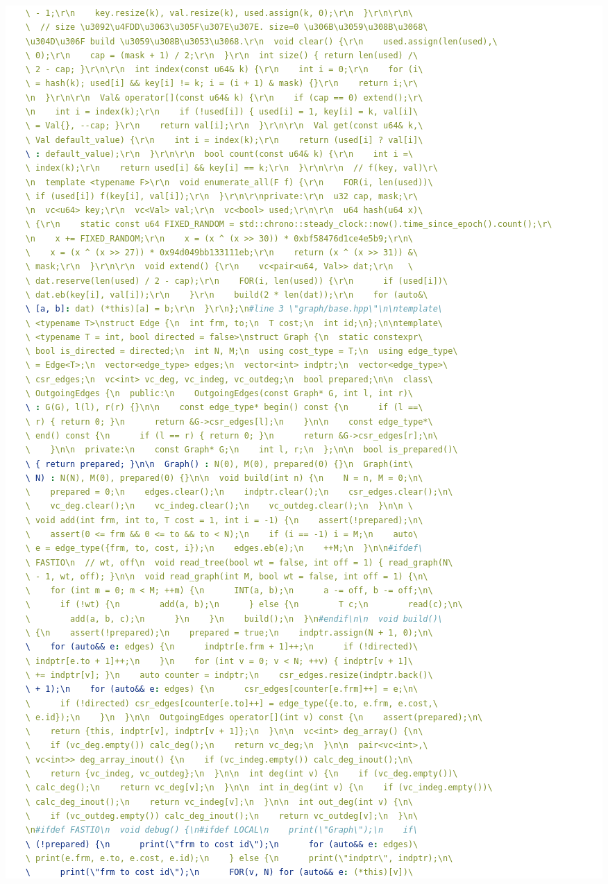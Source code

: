 ```yaml
    \ - 1;\r\n    key.resize(k), val.resize(k), used.assign(k, 0);\r\n  }\r\n\r\n\
    \  // size \u3092\u4FDD\u3063\u305F\u307E\u307E. size=0 \u306B\u3059\u308B\u3068\
    \u304D\u306F build \u3059\u308B\u3053\u3068.\r\n  void clear() {\r\n    used.assign(len(used),\
    \ 0);\r\n    cap = (mask + 1) / 2;\r\n  }\r\n  int size() { return len(used) /\
    \ 2 - cap; }\r\n\r\n  int index(const u64& k) {\r\n    int i = 0;\r\n    for (i\
    \ = hash(k); used[i] && key[i] != k; i = (i + 1) & mask) {}\r\n    return i;\r\
    \n  }\r\n\r\n  Val& operator[](const u64& k) {\r\n    if (cap == 0) extend();\r\
    \n    int i = index(k);\r\n    if (!used[i]) { used[i] = 1, key[i] = k, val[i]\
    \ = Val{}, --cap; }\r\n    return val[i];\r\n  }\r\n\r\n  Val get(const u64& k,\
    \ Val default_value) {\r\n    int i = index(k);\r\n    return (used[i] ? val[i]\
    \ : default_value);\r\n  }\r\n\r\n  bool count(const u64& k) {\r\n    int i =\
    \ index(k);\r\n    return used[i] && key[i] == k;\r\n  }\r\n\r\n  // f(key, val)\r\
    \n  template <typename F>\r\n  void enumerate_all(F f) {\r\n    FOR(i, len(used))\
    \ if (used[i]) f(key[i], val[i]);\r\n  }\r\n\r\nprivate:\r\n  u32 cap, mask;\r\
    \n  vc<u64> key;\r\n  vc<Val> val;\r\n  vc<bool> used;\r\n\r\n  u64 hash(u64 x)\
    \ {\r\n    static const u64 FIXED_RANDOM = std::chrono::steady_clock::now().time_since_epoch().count();\r\
    \n    x += FIXED_RANDOM;\r\n    x = (x ^ (x >> 30)) * 0xbf58476d1ce4e5b9;\r\n\
    \    x = (x ^ (x >> 27)) * 0x94d049bb133111eb;\r\n    return (x ^ (x >> 31)) &\
    \ mask;\r\n  }\r\n\r\n  void extend() {\r\n    vc<pair<u64, Val>> dat;\r\n   \
    \ dat.reserve(len(used) / 2 - cap);\r\n    FOR(i, len(used)) {\r\n      if (used[i])\
    \ dat.eb(key[i], val[i]);\r\n    }\r\n    build(2 * len(dat));\r\n    for (auto&\
    \ [a, b]: dat) (*this)[a] = b;\r\n  }\r\n};\n#line 3 \"graph/base.hpp\"\n\ntemplate\
    \ <typename T>\nstruct Edge {\n  int frm, to;\n  T cost;\n  int id;\n};\n\ntemplate\
    \ <typename T = int, bool directed = false>\nstruct Graph {\n  static constexpr\
    \ bool is_directed = directed;\n  int N, M;\n  using cost_type = T;\n  using edge_type\
    \ = Edge<T>;\n  vector<edge_type> edges;\n  vector<int> indptr;\n  vector<edge_type>\
    \ csr_edges;\n  vc<int> vc_deg, vc_indeg, vc_outdeg;\n  bool prepared;\n\n  class\
    \ OutgoingEdges {\n  public:\n    OutgoingEdges(const Graph* G, int l, int r)\
    \ : G(G), l(l), r(r) {}\n\n    const edge_type* begin() const {\n      if (l ==\
    \ r) { return 0; }\n      return &G->csr_edges[l];\n    }\n\n    const edge_type*\
    \ end() const {\n      if (l == r) { return 0; }\n      return &G->csr_edges[r];\n\
    \    }\n\n  private:\n    const Graph* G;\n    int l, r;\n  };\n\n  bool is_prepared()\
    \ { return prepared; }\n\n  Graph() : N(0), M(0), prepared(0) {}\n  Graph(int\
    \ N) : N(N), M(0), prepared(0) {}\n\n  void build(int n) {\n    N = n, M = 0;\n\
    \    prepared = 0;\n    edges.clear();\n    indptr.clear();\n    csr_edges.clear();\n\
    \    vc_deg.clear();\n    vc_indeg.clear();\n    vc_outdeg.clear();\n  }\n\n \
    \ void add(int frm, int to, T cost = 1, int i = -1) {\n    assert(!prepared);\n\
    \    assert(0 <= frm && 0 <= to && to < N);\n    if (i == -1) i = M;\n    auto\
    \ e = edge_type({frm, to, cost, i});\n    edges.eb(e);\n    ++M;\n  }\n\n#ifdef\
    \ FASTIO\n  // wt, off\n  void read_tree(bool wt = false, int off = 1) { read_graph(N\
    \ - 1, wt, off); }\n\n  void read_graph(int M, bool wt = false, int off = 1) {\n\
    \    for (int m = 0; m < M; ++m) {\n      INT(a, b);\n      a -= off, b -= off;\n\
    \      if (!wt) {\n        add(a, b);\n      } else {\n        T c;\n        read(c);\n\
    \        add(a, b, c);\n      }\n    }\n    build();\n  }\n#endif\n\n  void build()\
    \ {\n    assert(!prepared);\n    prepared = true;\n    indptr.assign(N + 1, 0);\n\
    \    for (auto&& e: edges) {\n      indptr[e.frm + 1]++;\n      if (!directed)\
    \ indptr[e.to + 1]++;\n    }\n    for (int v = 0; v < N; ++v) { indptr[v + 1]\
    \ += indptr[v]; }\n    auto counter = indptr;\n    csr_edges.resize(indptr.back()\
    \ + 1);\n    for (auto&& e: edges) {\n      csr_edges[counter[e.frm]++] = e;\n\
    \      if (!directed) csr_edges[counter[e.to]++] = edge_type({e.to, e.frm, e.cost,\
    \ e.id});\n    }\n  }\n\n  OutgoingEdges operator[](int v) const {\n    assert(prepared);\n\
    \    return {this, indptr[v], indptr[v + 1]};\n  }\n\n  vc<int> deg_array() {\n\
    \    if (vc_deg.empty()) calc_deg();\n    return vc_deg;\n  }\n\n  pair<vc<int>,\
    \ vc<int>> deg_array_inout() {\n    if (vc_indeg.empty()) calc_deg_inout();\n\
    \    return {vc_indeg, vc_outdeg};\n  }\n\n  int deg(int v) {\n    if (vc_deg.empty())\
    \ calc_deg();\n    return vc_deg[v];\n  }\n\n  int in_deg(int v) {\n    if (vc_indeg.empty())\
    \ calc_deg_inout();\n    return vc_indeg[v];\n  }\n\n  int out_deg(int v) {\n\
    \    if (vc_outdeg.empty()) calc_deg_inout();\n    return vc_outdeg[v];\n  }\n\
    \n#ifdef FASTIO\n  void debug() {\n#ifdef LOCAL\n    print(\"Graph\");\n    if\
    \ (!prepared) {\n      print(\"frm to cost id\");\n      for (auto&& e: edges)\
    \ print(e.frm, e.to, e.cost, e.id);\n    } else {\n      print(\"indptr\", indptr);\n\
    \      print(\"frm to cost id\");\n      FOR(v, N) for (auto&& e: (*this)[v])\
```